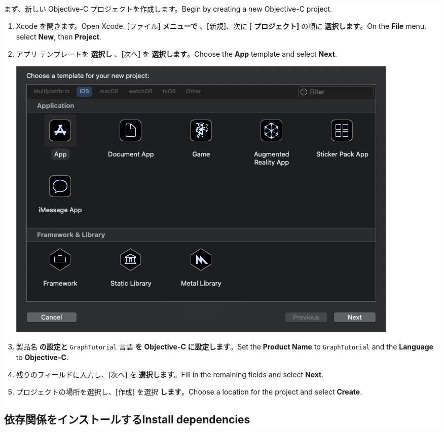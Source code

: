

<span data-ttu-id="ffe3f-101">まず、新しい Objective-C プロジェクトを作成します。</span><span class="sxs-lookup"><span data-stu-id="ffe3f-101">Begin by creating a new Objective-C project.</span></span>

1. <span data-ttu-id="ffe3f-102">Xcode を開きます。</span><span class="sxs-lookup"><span data-stu-id="ffe3f-102">Open Xcode.</span></span> <span data-ttu-id="ffe3f-103">[ファイル] **メニューで** 、[新規]、次に [ **プロジェクト]** の順に **選択します**。</span><span class="sxs-lookup"><span data-stu-id="ffe3f-103">On the **File** menu, select **New**, then **Project**.</span></span>
1. <span data-ttu-id="ffe3f-104">アプリ テンプレートを **選択し** 、[次へ] を **選択します**。</span><span class="sxs-lookup"><span data-stu-id="ffe3f-104">Choose the **App** template and select **Next**.</span></span>

    ![Xcode テンプレート選択ダイアログのスクリーンショット](./images/xcode-select-template.png)

1. <span data-ttu-id="ffe3f-106">製品名 **の設定と** `GraphTutorial` 言語 **を** **Objective-C に設定します**。</span><span class="sxs-lookup"><span data-stu-id="ffe3f-106">Set the **Product Name** to `GraphTutorial` and the **Language** to **Objective-C**.</span></span>
1. <span data-ttu-id="ffe3f-107">残りのフィールドに入力し、[次へ] を **選択します**。</span><span class="sxs-lookup"><span data-stu-id="ffe3f-107">Fill in the remaining fields and select **Next**.</span></span>
1. <span data-ttu-id="ffe3f-108">プロジェクトの場所を選択し、[作成] を選択 **します**。</span><span class="sxs-lookup"><span data-stu-id="ffe3f-108">Choose a location for the project and select **Create**.</span></span>

## <a name="install-dependencies"></a><span data-ttu-id="ffe3f-109">依存関係をインストールする</span><span class="sxs-lookup"><span data-stu-id="ffe3f-109">Install dependencies</span></span>
